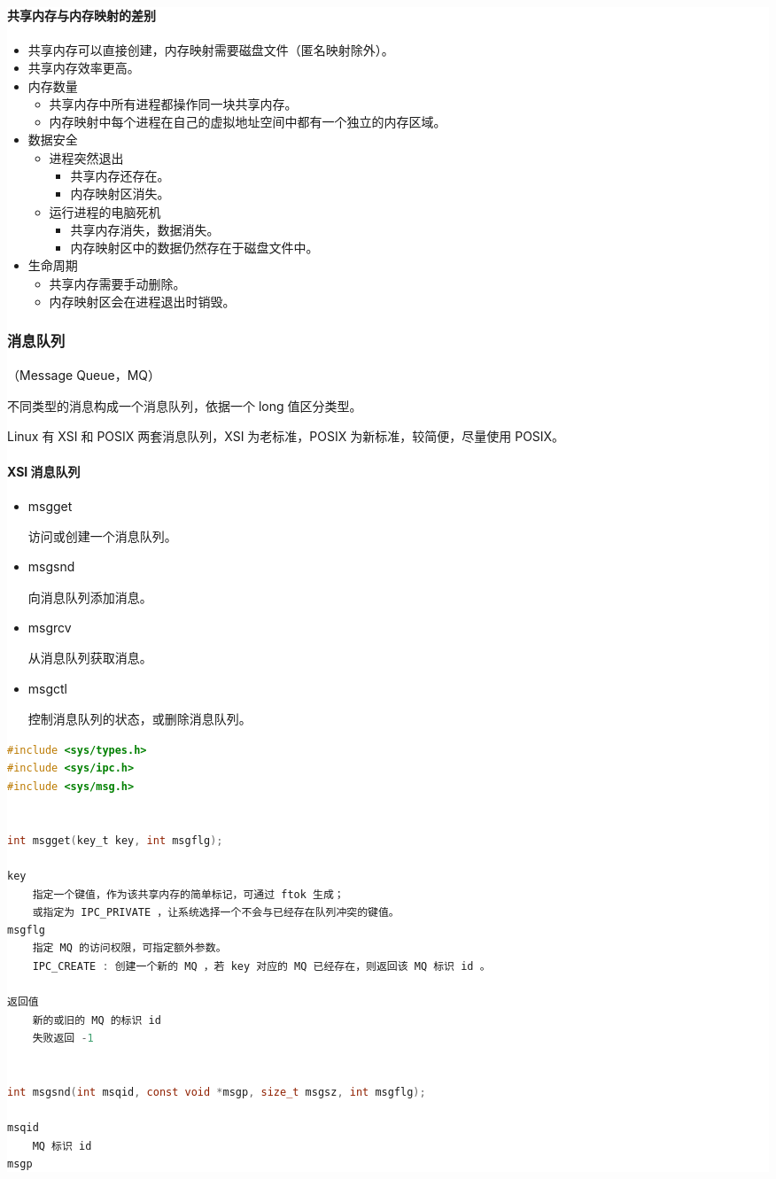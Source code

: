 #### 共享内存与内存映射的差别

- 共享内存可以直接创建，内存映射需要磁盘文件（匿名映射除外）。
- 共享内存效率更高。
- 内存数量
	- 共享内存中所有进程都操作同一块共享内存。
	- 内存映射中每个进程在自己的虚拟地址空间中都有一个独立的内存区域。
- 数据安全
	- 进程突然退出
		- 共享内存还存在。
		- 内存映射区消失。
	- 运行进程的电脑死机
		- 共享内存消失，数据消失。
		- 内存映射区中的数据仍然存在于磁盘文件中。
- 生命周期
	- 共享内存需要手动删除。
	- 内存映射区会在进程退出时销毁。

### 消息队列

（Message Queue，MQ）

不同类型的消息构成一个消息队列，依据一个 long 值区分类型。

Linux 有 XSI 和 POSIX 两套消息队列，XSI 为老标准，POSIX 为新标准，较简便，尽量使用 POSIX。

#### XSI 消息队列

- msgget

	访问或创建一个消息队列。

- msgsnd

	向消息队列添加消息。

- msgrcv

	从消息队列获取消息。

- msgctl

	控制消息队列的状态，或删除消息队列。

```c
#include <sys/types.h>
#include <sys/ipc.h>
#include <sys/msg.h>


int msgget(key_t key, int msgflg);

key
	指定一个键值，作为该共享内存的简单标记，可通过 ftok 生成；
    或指定为 IPC_PRIVATE ，让系统选择一个不会与已经存在队列冲突的键值。
msgflg
	指定 MQ 的访问权限，可指定额外参数。
	IPC_CREATE : 创建一个新的 MQ ，若 key 对应的 MQ 已经存在，则返回该 MQ 标识 id 。

返回值
	新的或旧的 MQ 的标识 id
    失败返回 -1
    
    
int msgsnd(int msqid, const void *msgp, size_t msgsz, int msgflg);

msqid
	MQ 标识 id
msgp
```